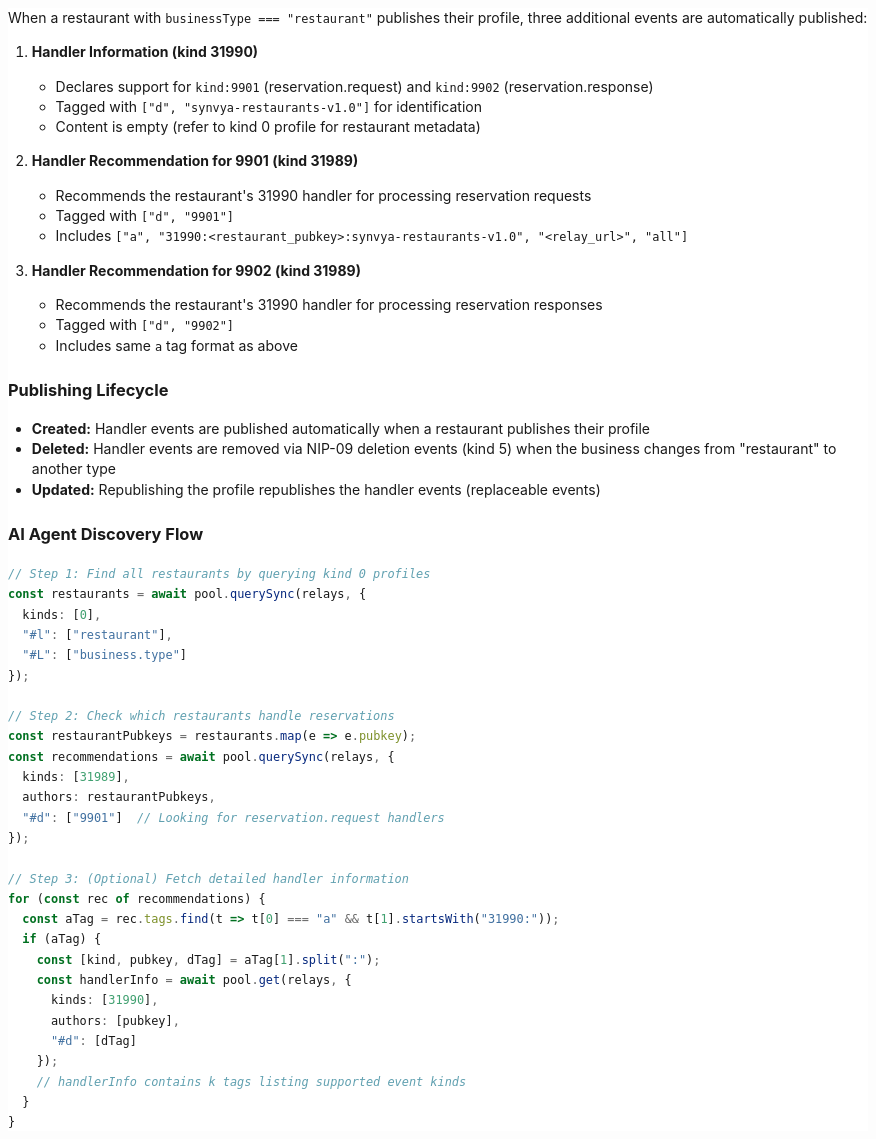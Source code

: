 When a restaurant with `businessType === "restaurant"` publishes their profile, three additional events are automatically published:

1. **Handler Information (kind 31990)**
   - Declares support for `kind:9901` (reservation.request) and `kind:9902` (reservation.response)
   - Tagged with `["d", "synvya-restaurants-v1.0"]` for identification
   - Content is empty (refer to kind 0 profile for restaurant metadata)

2. **Handler Recommendation for 9901 (kind 31989)**
   - Recommends the restaurant's 31990 handler for processing reservation requests
   - Tagged with `["d", "9901"]`
   - Includes `["a", "31990:<restaurant_pubkey>:synvya-restaurants-v1.0", "<relay_url>", "all"]`

3. **Handler Recommendation for 9902 (kind 31989)**
   - Recommends the restaurant's 31990 handler for processing reservation responses
   - Tagged with `["d", "9902"]`
   - Includes same `a` tag format as above

### Publishing Lifecycle

- **Created:** Handler events are published automatically when a restaurant publishes their profile
- **Deleted:** Handler events are removed via NIP-09 deletion events (kind 5) when the business changes from "restaurant" to another type
- **Updated:** Republishing the profile republishes the handler events (replaceable events)

### AI Agent Discovery Flow

```typescript
// Step 1: Find all restaurants by querying kind 0 profiles
const restaurants = await pool.querySync(relays, {
  kinds: [0],
  "#l": ["restaurant"],
  "#L": ["business.type"]
});

// Step 2: Check which restaurants handle reservations
const restaurantPubkeys = restaurants.map(e => e.pubkey);
const recommendations = await pool.querySync(relays, {
  kinds: [31989],
  authors: restaurantPubkeys,
  "#d": ["9901"]  // Looking for reservation.request handlers
});

// Step 3: (Optional) Fetch detailed handler information
for (const rec of recommendations) {
  const aTag = rec.tags.find(t => t[0] === "a" && t[1].startsWith("31990:"));
  if (aTag) {
    const [kind, pubkey, dTag] = aTag[1].split(":");
    const handlerInfo = await pool.get(relays, {
      kinds: [31990],
      authors: [pubkey],
      "#d": [dTag]
    });
    // handlerInfo contains k tags listing supported event kinds
  }
}
```
